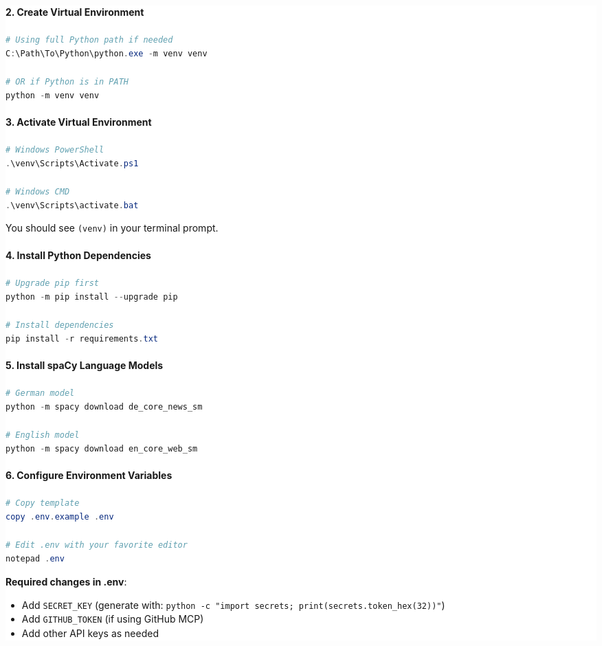 #### 2. Create Virtual Environment

```powershell
# Using full Python path if needed
C:\Path\To\Python\python.exe -m venv venv

# OR if Python is in PATH
python -m venv venv
```

#### 3. Activate Virtual Environment

```powershell
# Windows PowerShell
.\venv\Scripts\Activate.ps1

# Windows CMD
.\venv\Scripts\activate.bat
```

You should see `(venv)` in your terminal prompt.

#### 4. Install Python Dependencies

```powershell
# Upgrade pip first
python -m pip install --upgrade pip

# Install dependencies
pip install -r requirements.txt
```

#### 5. Install spaCy Language Models

```powershell
# German model
python -m spacy download de_core_news_sm

# English model
python -m spacy download en_core_web_sm
```

#### 6. Configure Environment Variables

```powershell
# Copy template
copy .env.example .env

# Edit .env with your favorite editor
notepad .env
```

**Required changes in .env**:
- Add `SECRET_KEY` (generate with: `python -c "import secrets; print(secrets.token_hex(32))"`)
- Add `GITHUB_TOKEN` (if using GitHub MCP)
- Add other API keys as needed
